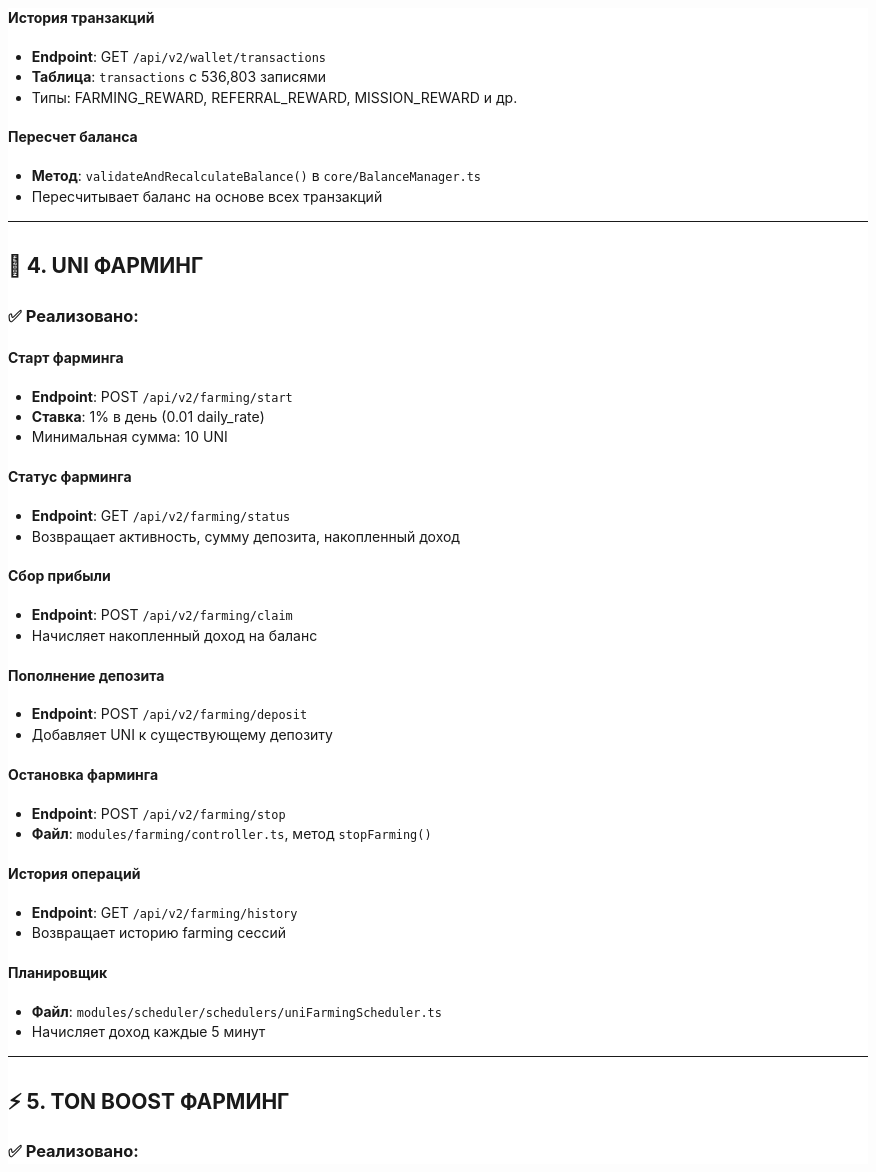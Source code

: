 #### История транзакций
- **Endpoint**: GET `/api/v2/wallet/transactions`
- **Таблица**: `transactions` с 536,803 записями
- Типы: FARMING_REWARD, REFERRAL_REWARD, MISSION_REWARD и др.

#### Пересчет баланса
- **Метод**: `validateAndRecalculateBalance()` в `core/BalanceManager.ts`
- Пересчитывает баланс на основе всех транзакций

---

## 🌾 4. UNI ФАРМИНГ

### ✅ Реализовано:

#### Старт фарминга
- **Endpoint**: POST `/api/v2/farming/start`
- **Ставка**: 1% в день (0.01 daily_rate)
- Минимальная сумма: 10 UNI

#### Статус фарминга
- **Endpoint**: GET `/api/v2/farming/status`
- Возвращает активность, сумму депозита, накопленный доход

#### Сбор прибыли
- **Endpoint**: POST `/api/v2/farming/claim`
- Начисляет накопленный доход на баланс

#### Пополнение депозита
- **Endpoint**: POST `/api/v2/farming/deposit`
- Добавляет UNI к существующему депозиту

#### Остановка фарминга
- **Endpoint**: POST `/api/v2/farming/stop`
- **Файл**: `modules/farming/controller.ts`, метод `stopFarming()`

#### История операций
- **Endpoint**: GET `/api/v2/farming/history`
- Возвращает историю farming сессий

#### Планировщик
- **Файл**: `modules/scheduler/schedulers/uniFarmingScheduler.ts`
- Начисляет доход каждые 5 минут

---

## ⚡ 5. TON BOOST ФАРМИНГ

### ✅ Реализовано:

